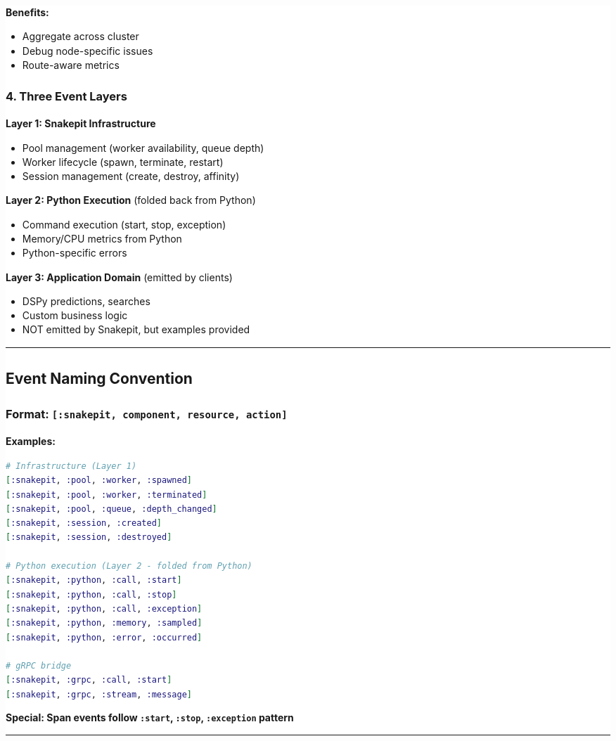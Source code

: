 **Benefits:**
- Aggregate across cluster
- Debug node-specific issues
- Route-aware metrics

### 4. **Three Event Layers**

**Layer 1: Snakepit Infrastructure**
- Pool management (worker availability, queue depth)
- Worker lifecycle (spawn, terminate, restart)
- Session management (create, destroy, affinity)

**Layer 2: Python Execution** (folded back from Python)
- Command execution (start, stop, exception)
- Memory/CPU metrics from Python
- Python-specific errors

**Layer 3: Application Domain** (emitted by clients)
- DSPy predictions, searches
- Custom business logic
- NOT emitted by Snakepit, but examples provided

---

## Event Naming Convention

### Format: `[:snakepit, component, resource, action]`

**Examples:**
```elixir
# Infrastructure (Layer 1)
[:snakepit, :pool, :worker, :spawned]
[:snakepit, :pool, :worker, :terminated]
[:snakepit, :pool, :queue, :depth_changed]
[:snakepit, :session, :created]
[:snakepit, :session, :destroyed]

# Python execution (Layer 2 - folded from Python)
[:snakepit, :python, :call, :start]
[:snakepit, :python, :call, :stop]
[:snakepit, :python, :call, :exception]
[:snakepit, :python, :memory, :sampled]
[:snakepit, :python, :error, :occurred]

# gRPC bridge
[:snakepit, :grpc, :call, :start]
[:snakepit, :grpc, :stream, :message]
```

**Special: Span events follow `:start`, `:stop`, `:exception` pattern**

---
